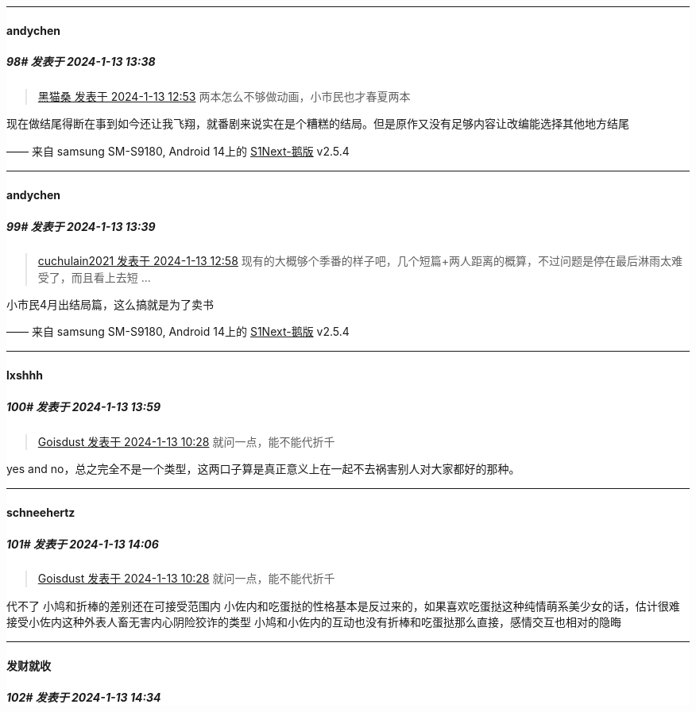 *****

####  andychen  
##### 98#       发表于 2024-1-13 13:38

<blockquote><a href="httphttps://bbs.saraba1st.com/2b/forum.php?mod=redirect&amp;goto=findpost&amp;pid=63635902&amp;ptid=2167723" target="_blank">黑猫桑 发表于 2024-1-13 12:53</a>
两本怎么不够做动画，小市民也才春夏两本</blockquote>
现在做结尾得断在事到如今还让我飞翔，就番剧来说实在是个糟糕的结局。但是原作又没有足够内容让改编能选择其他地方结尾

—— 来自 samsung SM-S9180, Android 14上的 [S1Next-鹅版](https://github.com/ykrank/S1-Next/releases) v2.5.4

*****

####  andychen  
##### 99#       发表于 2024-1-13 13:39

<blockquote><a href="httphttps://bbs.saraba1st.com/2b/forum.php?mod=redirect&amp;goto=findpost&amp;pid=63635947&amp;ptid=2167723" target="_blank">cuchulain2021 发表于 2024-1-13 12:58</a>
现有的大概够个季番的样子吧，几个短篇+两人距离的概算，不过问题是停在最后淋雨太难受了，而且看上去短 ...</blockquote>
小市民4月出结局篇，这么搞就是为了卖书

—— 来自 samsung SM-S9180, Android 14上的 [S1Next-鹅版](https://github.com/ykrank/S1-Next/releases) v2.5.4


*****

####  lxshhh  
##### 100#       发表于 2024-1-13 13:59

<blockquote><a href="httphttps://bbs.saraba1st.com/2b/forum.php?mod=redirect&amp;goto=findpost&amp;pid=63634739&amp;ptid=2167723" target="_blank">Goisdust 发表于 2024-1-13 10:28</a>
就问一点，能不能代折千</blockquote>
yes and no，总之完全不是一个类型，这两口子算是真正意义上在一起不去祸害别人对大家都好的那种。


*****

####  schneehertz  
##### 101#       发表于 2024-1-13 14:06

<blockquote><a href="httphttps://bbs.saraba1st.com/2b/forum.php?mod=redirect&amp;goto=findpost&amp;pid=63634739&amp;ptid=2167723" target="_blank">Goisdust 发表于 2024-1-13 10:28</a>
就问一点，能不能代折千</blockquote>
代不了
小鸠和折棒的差别还在可接受范围内
小佐内和吃蛋挞的性格基本是反过来的，如果喜欢吃蛋挞这种纯情萌系美少女的话，估计很难接受小佐内这种外表人畜无害内心阴险狡诈的类型
小鸠和小佐内的互动也没有折棒和吃蛋挞那么直接，感情交互也相对的隐晦


*****

####  发财就收  
##### 102#       发表于 2024-1-13 14:34
